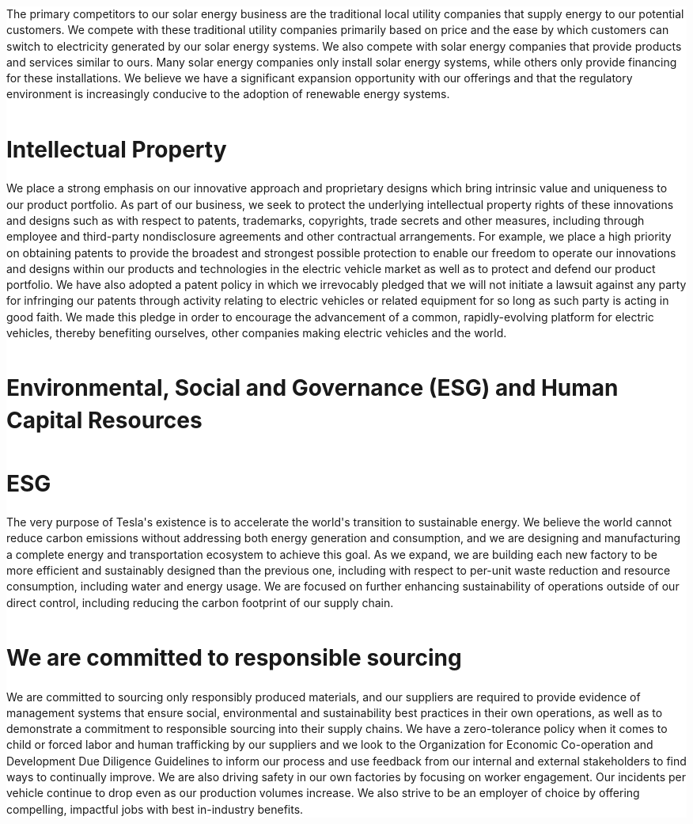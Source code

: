 The primary competitors to our solar energy business are the traditional local utility companies that supply energy to our potential customers. We compete with these traditional utility companies primarily based on price and the ease by which customers can switch to electricity generated by our solar energy systems. We also compete with solar energy companies that provide products and services similar to ours. Many solar energy companies only install solar energy systems, while others only provide financing for these installations. We believe we have a significant expansion opportunity with our offerings and that the regulatory environment is increasingly conducive to the adoption of renewable energy systems.

# Intellectual Property

We place a strong emphasis on our innovative approach and proprietary designs which bring intrinsic value and uniqueness to our product portfolio. As part of our business, we seek to protect the underlying intellectual property rights of these innovations and designs such as with respect to patents, trademarks, copyrights, trade secrets and other measures, including through employee and third-party nondisclosure agreements and other contractual arrangements. For example, we place a high priority on obtaining patents to provide the broadest and strongest possible protection to enable our freedom to operate our innovations and designs within our products and technologies in the electric vehicle market as well as to protect and defend our product portfolio. We have also adopted a patent policy in which we irrevocably pledged that we will not initiate a lawsuit against any party for infringing our patents through activity relating to electric vehicles or related equipment for so long as such party is acting in good faith. We made this pledge in order to encourage the advancement of a common, rapidly-evolving platform for electric vehicles, thereby benefiting ourselves, other companies making electric vehicles and the world.

# Environmental, Social and Governance (ESG) and Human Capital Resources

# ESG

The very purpose of Tesla's existence is to accelerate the world's transition to sustainable energy. We believe the world cannot reduce carbon emissions without addressing both energy generation and consumption, and we are designing and manufacturing a complete energy and transportation ecosystem to achieve this goal. As we expand, we are building each new factory to be more efficient and sustainably designed than the previous one, including with respect to per-unit waste reduction and resource consumption, including water and energy usage. We are focused on further enhancing sustainability of operations outside of our direct control, including reducing the carbon footprint of our supply chain.

# We are committed to responsible sourcing

We are committed to sourcing only responsibly produced materials, and our suppliers are required to provide evidence of management systems that ensure social, environmental and sustainability best practices in their own operations, as well as to demonstrate a commitment to responsible sourcing into their supply chains. We have a zero-tolerance policy when it comes to child or forced labor and human trafficking by our suppliers and we look to the Organization for Economic Co-operation and Development Due Diligence Guidelines to inform our process and use feedback from our internal and external stakeholders to find ways to continually improve. We are also driving safety in our own factories by focusing on worker engagement. Our incidents per vehicle continue to drop even as our production volumes increase. We also strive to be an employer of choice by offering compelling, impactful jobs with best in-industry benefits.
